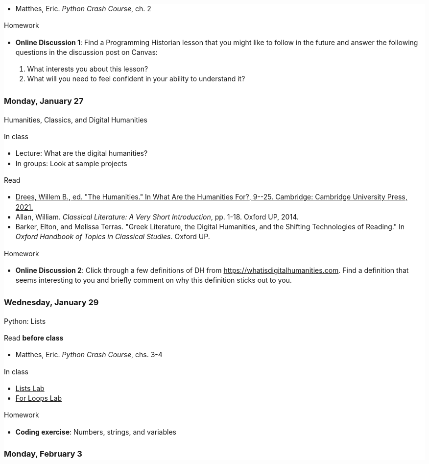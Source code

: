-   Matthes, Eric. *Python Crash Course*, ch. 2

Homework

-   **Online Discussion 1**: Find a Programming Historian lesson that
    you might like to follow in the future and answer the following
    questions in the discussion post on Canvas:

    1.  What interests you about this lesson?
    2.  What will you need to feel confident in your ability to
        understand it?


### Monday, January 27

Humanities, Classics, and Digital Humanities

In class

-   Lecture: What are the digital humanities?
-   In groups: Look at sample projects

Read

-   [Drees, Willem B., ed. "The Humanities." In What Are the Humanities
    For?, 9--25. Cambridge: Cambridge University Press,
    2021.](https://canvas.tufts.edu/courses/50153/files/6378089?wrap=1)
-   Allan, William. *Classical Literature: A Very Short Introduction*,
    pp. 1-18. Oxford UP, 2014.
-   Barker, Elton, and Melissa Terras. "Greek Literature, the Digital
    Humanities, and the Shifting Technologies of Reading." In *Oxford
    Handbook of Topics in Classical Studies*. Oxford UP.

Homework

-   **Online Discussion 2**: Click through a few definitions of DH from
    <https://whatisdigitalhumanities.com>. Find a definition that seems
    interesting to you and briefly comment on why this definition sticks
    out to you.


### Wednesday, January 29

Python: Lists

Read **before class**

-   Matthes, Eric. *Python Crash Course*, chs. 3-4

In class

-   [Lists Lab](https://github.com/TuftsIntroDH/Lists)
-   [For Loops Lab](https://github.com/TuftsIntroDH/For-Loops)

Homework

-   **Coding exercise**: Numbers, strings, and variables


### Monday, February 3
